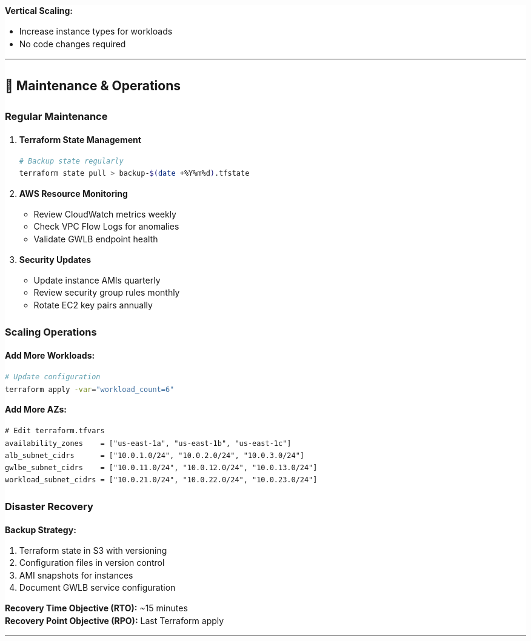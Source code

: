 **Vertical Scaling:**
- Increase instance types for workloads
- No code changes required

---

## 🔄 Maintenance & Operations

### Regular Maintenance

1. **Terraform State Management**
   ```bash
   # Backup state regularly
   terraform state pull > backup-$(date +%Y%m%d).tfstate
   ```

2. **AWS Resource Monitoring**
   - Review CloudWatch metrics weekly
   - Check VPC Flow Logs for anomalies
   - Validate GWLB endpoint health

3. **Security Updates**
   - Update instance AMIs quarterly
   - Review security group rules monthly
   - Rotate EC2 key pairs annually

### Scaling Operations

**Add More Workloads:**
```bash
# Update configuration
terraform apply -var="workload_count=6"
```

**Add More AZs:**
```hcl
# Edit terraform.tfvars
availability_zones    = ["us-east-1a", "us-east-1b", "us-east-1c"]
alb_subnet_cidrs      = ["10.0.1.0/24", "10.0.2.0/24", "10.0.3.0/24"]
gwlbe_subnet_cidrs    = ["10.0.11.0/24", "10.0.12.0/24", "10.0.13.0/24"]
workload_subnet_cidrs = ["10.0.21.0/24", "10.0.22.0/24", "10.0.23.0/24"]
```

### Disaster Recovery

**Backup Strategy:**
1. Terraform state in S3 with versioning
2. Configuration files in version control
3. AMI snapshots for instances
4. Document GWLB service configuration

**Recovery Time Objective (RTO):** ~15 minutes  
**Recovery Point Objective (RPO):** Last Terraform apply

---
